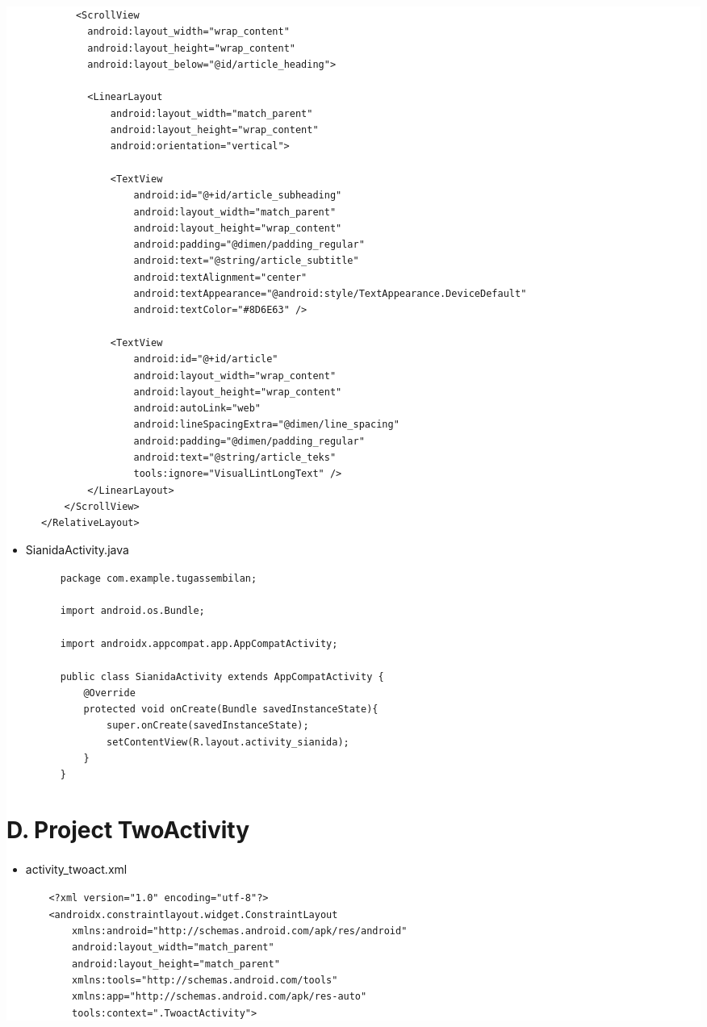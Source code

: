                 <ScrollView
                  android:layout_width="wrap_content"
                  android:layout_height="wrap_content"
                  android:layout_below="@id/article_heading">
          
                  <LinearLayout
                      android:layout_width="match_parent"
                      android:layout_height="wrap_content"
                      android:orientation="vertical">
          
                      <TextView
                          android:id="@+id/article_subheading"
                          android:layout_width="match_parent"
                          android:layout_height="wrap_content"
                          android:padding="@dimen/padding_regular"
                          android:text="@string/article_subtitle"
                          android:textAlignment="center"
                          android:textAppearance="@android:style/TextAppearance.DeviceDefault"
                          android:textColor="#8D6E63" />
          
                      <TextView
                          android:id="@+id/article"
                          android:layout_width="wrap_content"
                          android:layout_height="wrap_content"
                          android:autoLink="web"
                          android:lineSpacingExtra="@dimen/line_spacing"
                          android:padding="@dimen/padding_regular"
                          android:text="@string/article_teks"
                          tools:ignore="VisualLintLongText" />
                  </LinearLayout>
              </ScrollView>
          </RelativeLayout>

- SianidaActivity.java

            package com.example.tugassembilan;
            
            import android.os.Bundle;
            
            import androidx.appcompat.app.AppCompatActivity;
            
            public class SianidaActivity extends AppCompatActivity {
                @Override
                protected void onCreate(Bundle savedInstanceState){
                    super.onCreate(savedInstanceState);
                    setContentView(R.layout.activity_sianida);
                }
            }

# D. Project TwoActivity

- activity_twoact.xml

          <?xml version="1.0" encoding="utf-8"?>
          <androidx.constraintlayout.widget.ConstraintLayout
              xmlns:android="http://schemas.android.com/apk/res/android"
              android:layout_width="match_parent"
              android:layout_height="match_parent"
              xmlns:tools="http://schemas.android.com/tools"
              xmlns:app="http://schemas.android.com/apk/res-auto"
              tools:context=".TwoactActivity">
          